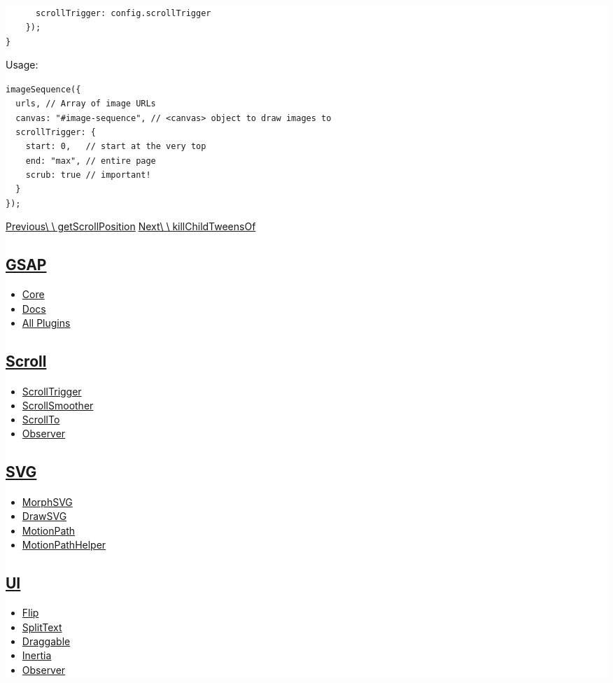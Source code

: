 ```codeBlockLines_p187
      scrollTrigger: config.scrollTrigger
    });
}

```

Usage:

```codeBlockLines_p187
imageSequence({
  urls, // Array of image URLs
  canvas: "#image-sequence", // <canvas> object to draw images to
  scrollTrigger: {
    start: 0,   // start at the very top
    end: "max", // entire page
    scrub: true // important!
  }
});

```

[Previous\\
\\
getScrollPosition](https://gsap.com/docs/v3/HelperFunctions/helpers/getScrollPosition) [Next\\
\\
killChildTweensOf](https://gsap.com/docs/v3/HelperFunctions/helpers/killChildTweensOf)

## [GSAP](https://gsap.com/)

- [Core](https://gsap.com/core/)
- [Docs](https://gsap.com/docs/v3)
- [All Plugins](https://gsap.com/docs/v3/Plugins/)

## [Scroll](https://gsap.com/scroll/)

- [ScrollTrigger](https://gsap.com/docs/v3/Plugins/ScrollTrigger)
- [ScrollSmoother](https://gsap.com/docs/v3/Plugins/ScrollSmoother)
- [ScrollTo](https://gsap.com/docs/v3/Plugins/ScrollToPlugin)
- [Observer](https://gsap.com/docs/v3/Plugins/Observer)

## [SVG](https://gsap.com/svg/)

- [MorphSVG](https://gsap.com/docs/v3/Plugins/MorphSVGPlugin)
- [DrawSVG](https://gsap.com/docs/v3/Plugins/DrawSVGPlugin)
- [MotionPath](https://gsap.com/docs/v3/Plugins/MotionPathPlugin)
- [MotionPathHelper](https://gsap.com/docs/v3/Plugins/MotionPathHelper)

## [UI](https://gsap.com/ui/)

- [Flip](https://gsap.com/docs/v3/Plugins/Flip)
- [SplitText](https://gsap.com/docs/v3/Plugins/SplitText)
- [Draggable](https://gsap.com/docs/v3/Plugins/Draggable)
- [Inertia](https://gsap.com/docs/v3/Plugins/InertiaPlugin)
- [Observer](https://gsap.com/docs/v3/Plugins/Observer)
